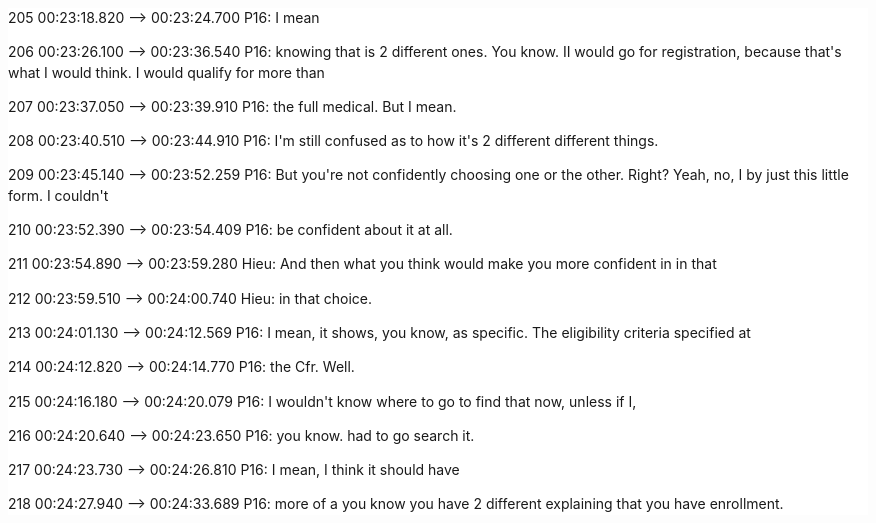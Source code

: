 205
00:23:18.820 --> 00:23:24.700
P16:  I mean

206
00:23:26.100 --> 00:23:36.540
P16: knowing that is 2 different ones. You know. II would go for registration, because that's what I would think. I would qualify for more than

207
00:23:37.050 --> 00:23:39.910
P16: the full medical. But I mean.

208
00:23:40.510 --> 00:23:44.910
P16: I'm still confused as to how it's 2 different different things.

209
00:23:45.140 --> 00:23:52.259
P16: But you're not confidently choosing one or the other. Right? Yeah, no, I by just this little form. I couldn't

210
00:23:52.390 --> 00:23:54.409
P16: be confident about it at all.

211
00:23:54.890 --> 00:23:59.280
Hieu: And then what you think would make you more confident in in that

212
00:23:59.510 --> 00:24:00.740
Hieu: in that choice.

213
00:24:01.130 --> 00:24:12.569
P16:  I mean, it shows, you know, as specific. The eligibility criteria specified at

214
00:24:12.820 --> 00:24:14.770
P16: the Cfr. Well.

215
00:24:16.180 --> 00:24:20.079
P16: I wouldn't know where to go to find that now, unless if I,

216
00:24:20.640 --> 00:24:23.650
P16: you know. had to go search it.

217
00:24:23.730 --> 00:24:26.810
P16: I mean, I think it should have

218
00:24:27.940 --> 00:24:33.689
P16: more of a you know you have 2 different explaining that you have enrollment.

